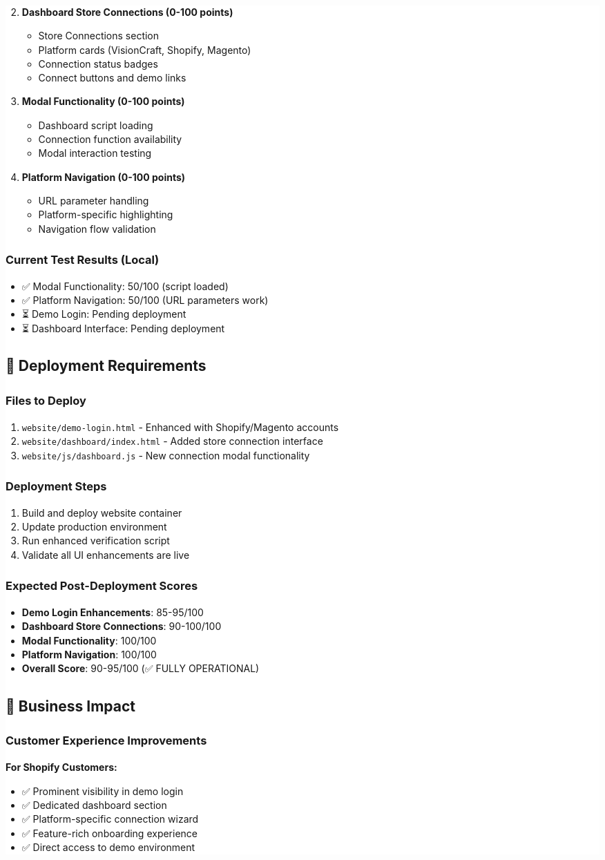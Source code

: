 2. **Dashboard Store Connections (0-100 points)**
   - Store Connections section
   - Platform cards (VisionCraft, Shopify, Magento)
   - Connection status badges
   - Connect buttons and demo links

3. **Modal Functionality (0-100 points)**
   - Dashboard script loading
   - Connection function availability
   - Modal interaction testing

4. **Platform Navigation (0-100 points)**
   - URL parameter handling
   - Platform-specific highlighting
   - Navigation flow validation

### **Current Test Results (Local)**
- ✅ Modal Functionality: 50/100 (script loaded)
- ✅ Platform Navigation: 50/100 (URL parameters work)
- ⏳ Demo Login: Pending deployment
- ⏳ Dashboard Interface: Pending deployment

## 🚀 Deployment Requirements

### **Files to Deploy**
1. `website/demo-login.html` - Enhanced with Shopify/Magento accounts
2. `website/dashboard/index.html` - Added store connection interface
3. `website/js/dashboard.js` - New connection modal functionality

### **Deployment Steps**
1. Build and deploy website container
2. Update production environment
3. Run enhanced verification script
4. Validate all UI enhancements are live

### **Expected Post-Deployment Scores**
- **Demo Login Enhancements**: 85-95/100
- **Dashboard Store Connections**: 90-100/100
- **Modal Functionality**: 100/100
- **Platform Navigation**: 100/100
- **Overall Score**: 90-95/100 (✅ FULLY OPERATIONAL)

## 🎯 Business Impact

### **Customer Experience Improvements**

**For Shopify Customers:**
- ✅ Prominent visibility in demo login
- ✅ Dedicated dashboard section
- ✅ Platform-specific connection wizard
- ✅ Feature-rich onboarding experience
- ✅ Direct access to demo environment
